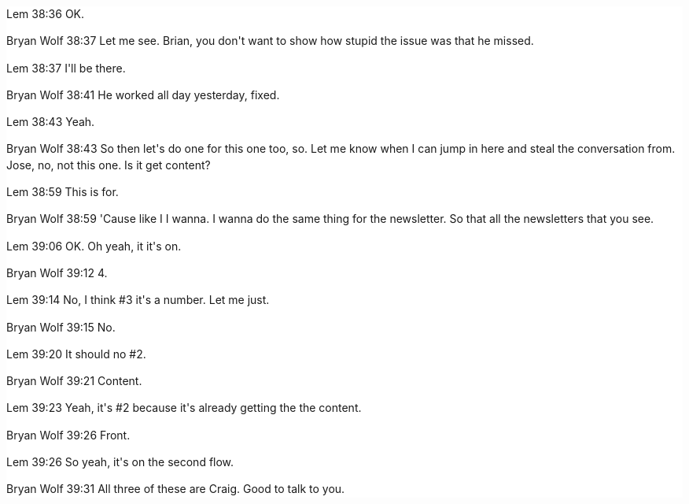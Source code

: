 Lem   38:36
OK.

Bryan Wolf   38:37
Let me see. Brian, you don't want to show how stupid the issue was that he missed.

Lem   38:37
I'll be there.

Bryan Wolf   38:41
He worked all day yesterday, fixed.

Lem   38:43
Yeah.

Bryan Wolf   38:43
So then let's do one for this one too, so.
Let me know when I can jump in here and steal the conversation from.
Jose, no, not this one.
Is it get content?

Lem   38:59
This is for.

Bryan Wolf   38:59
'Cause like I I wanna.
I wanna do the same thing for the newsletter.
So that all the newsletters that you see.

Lem   39:06
OK.
Oh yeah, it it's on.

Bryan Wolf   39:12
4.

Lem   39:14
No, I think #3 it's a number. Let me just.

Bryan Wolf   39:15
No.

Lem   39:20
It should no #2.

Bryan Wolf   39:21
Content.

Lem   39:23
Yeah, it's #2 because it's already getting the the content.

Bryan Wolf   39:26
Front.

Lem   39:26
So yeah, it's on the second flow.

Bryan Wolf   39:31
All three of these are Craig. Good to talk to you.
